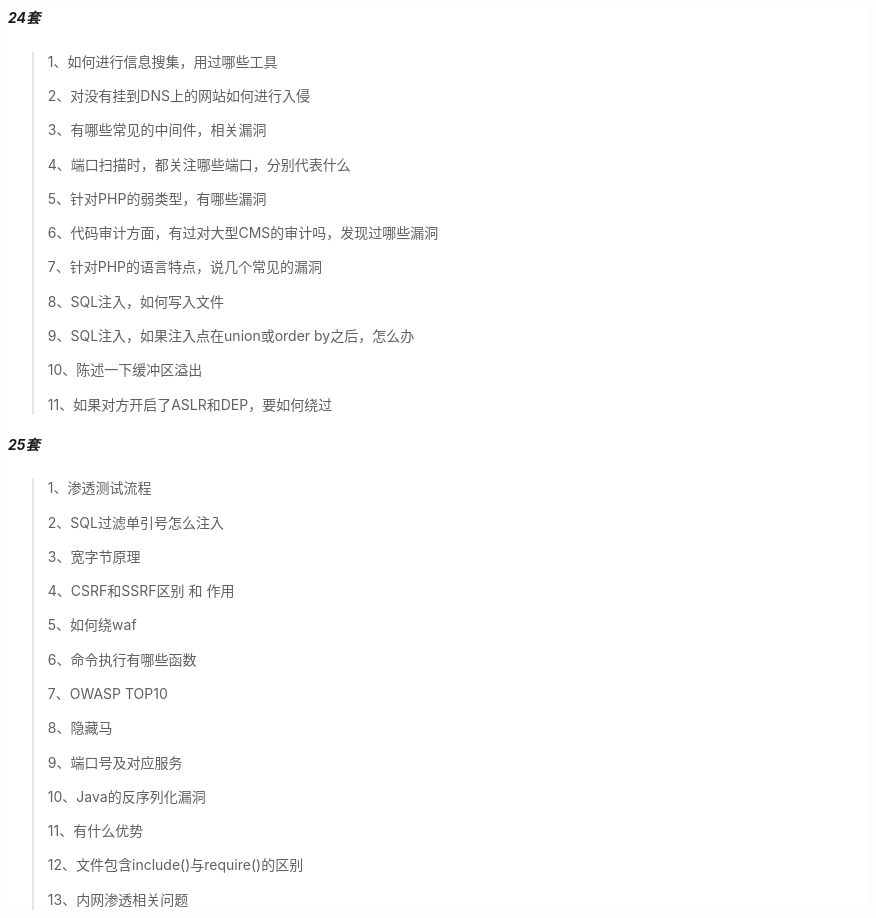 #####  24套

> 1、如何进行信息搜集，用过哪些工具
> 
> 2、对没有挂到DNS上的网站如何进行入侵
> 
> 3、有哪些常见的中间件，相关漏洞
> 
> 4、端口扫描时，都关注哪些端口，分别代表什么
> 
> 5、针对PHP的弱类型，有哪些漏洞
> 
> 6、代码审计方面，有过对大型CMS的审计吗，发现过哪些漏洞
> 
> 7、针对PHP的语言特点，说几个常见的漏洞
> 
> 8、SQL注入，如何写入文件
> 
> 9、SQL注入，如果注入点在union或order by之后，怎么办
> 
> 10、陈述一下缓冲区溢出
> 
> 11、如果对方开启了ASLR和DEP，要如何绕过

#####  25套

> 1、渗透测试流程
> 
> 2、SQL过滤单引号怎么注入
> 
> 3、宽字节原理
> 
> 4、CSRF和SSRF区别 和 作用
> 
> 5、如何绕waf
> 
> 6、命令执行有哪些函数
> 
> 7、OWASP TOP10
> 
> 8、隐藏马
> 
> 9、端口号及对应服务
> 
> 10、Java的反序列化漏洞
> 
> 11、有什么优势
> 
> 12、文件包含include()与require()的区别
> 
> 13、内网渗透相关问题
